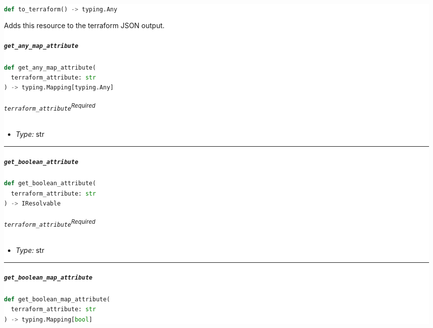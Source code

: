 ```python
def to_terraform() -> typing.Any
```

Adds this resource to the terraform JSON output.

##### `get_any_map_attribute` <a name="get_any_map_attribute" id="@cdktf/provider-opentelekomcloud.dataOpentelekomcloudPrivateNatSnatRuleV3.DataOpentelekomcloudPrivateNatSnatRuleV3.getAnyMapAttribute"></a>

```python
def get_any_map_attribute(
  terraform_attribute: str
) -> typing.Mapping[typing.Any]
```

###### `terraform_attribute`<sup>Required</sup> <a name="terraform_attribute" id="@cdktf/provider-opentelekomcloud.dataOpentelekomcloudPrivateNatSnatRuleV3.DataOpentelekomcloudPrivateNatSnatRuleV3.getAnyMapAttribute.parameter.terraformAttribute"></a>

- *Type:* str

---

##### `get_boolean_attribute` <a name="get_boolean_attribute" id="@cdktf/provider-opentelekomcloud.dataOpentelekomcloudPrivateNatSnatRuleV3.DataOpentelekomcloudPrivateNatSnatRuleV3.getBooleanAttribute"></a>

```python
def get_boolean_attribute(
  terraform_attribute: str
) -> IResolvable
```

###### `terraform_attribute`<sup>Required</sup> <a name="terraform_attribute" id="@cdktf/provider-opentelekomcloud.dataOpentelekomcloudPrivateNatSnatRuleV3.DataOpentelekomcloudPrivateNatSnatRuleV3.getBooleanAttribute.parameter.terraformAttribute"></a>

- *Type:* str

---

##### `get_boolean_map_attribute` <a name="get_boolean_map_attribute" id="@cdktf/provider-opentelekomcloud.dataOpentelekomcloudPrivateNatSnatRuleV3.DataOpentelekomcloudPrivateNatSnatRuleV3.getBooleanMapAttribute"></a>

```python
def get_boolean_map_attribute(
  terraform_attribute: str
) -> typing.Mapping[bool]
```
